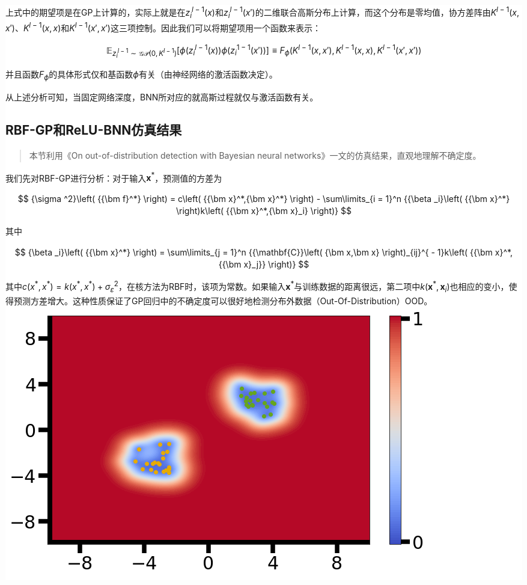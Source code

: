 上式中的期望项是在GP上计算的，实际上就是在$z_i^{l - 1}\left(x\right)$和$z_i^{l - 1}\left(x'\right)$的二维联合高斯分布上计算，而这个分布是零均值，协方差阵由${K^{l-1}}\left( {x,x'} \right)$、${K^{l-1}}\left( {x,x} \right)$和${K^{l-1}}\left( {x',x'} \right)$这三项控制。因此我们可以将期望项用一个函数来表示：

$$
{\mathbb E_{z_i^{l - 1} \sim \mathcal {GP}\left( {0,{K^{l - 1}}} \right)}}\left[ {\phi \left( {z_i^{l - 1}\left( x \right)} \right)\phi \left( {z_i^{1 - 1}\left( {x'} \right)} \right)} \right]\equiv F_\phi\left({K^{l-1}}\left( {x,x'} \right),{K^{l-1}}\left( {x,x} \right),{K^{l-1}}\left( {x',x'} \right) \right)
$$

并且函数$F_\phi$的具体形式仅和基函数$\phi$有关（由神经网络的激活函数决定）。

从上述分析可知，当固定网络深度，BNN所对应的就高斯过程就仅与激活函数有关。

## RBF-GP和ReLU-BNN仿真结果

> 本节利用《On out-of-distribution detection with Bayesian neural networks》一文的仿真结果，直观地理解不确定度。

我们先对RBF-GP进行分析：对于输入${{{\bm{x}}^*}}$，预测值的方差为

$$
{\sigma ^2}\left( {{\bm f}^*} \right) = c\left( {{\bm x}^*,{\bm x}^*} \right) - \sum\limits_{i = 1}^n {{\beta _i}\left( {{\bm x}^*} \right)k\left( {{\bm x}^*,{\bm x}_i} \right)}
$$

其中

$$
{\beta _i}\left( {{\bm x}^*} \right) = \sum\limits_{j = 1}^n {{\mathbf{C}}\left( {\bm x,\bm x} \right)_{ij}^{ - 1}k\left( {{\bm x}^*,{{\bm x}_j}} \right)}
$$

其中$c\left( {{x^*},{x^*}} \right) = k\left( {{x^*},{x^*}} \right) + \sigma _\varepsilon ^2$，在核方法为RBF时，该项为常数。如果输入${{{\bm{x}}^*}}$与训练数据的距离很远，第二项中$k\left(\bm x^*,\bm x_i\right)$也相应的变小，使得预测方差增大。这种性质保证了GP回归中的不确定度可以很好地检测分布外数据（Out-Of-Distribution）OOD。![img](image/从非线性概率模型出发理解BNN/1647421308137.png)
